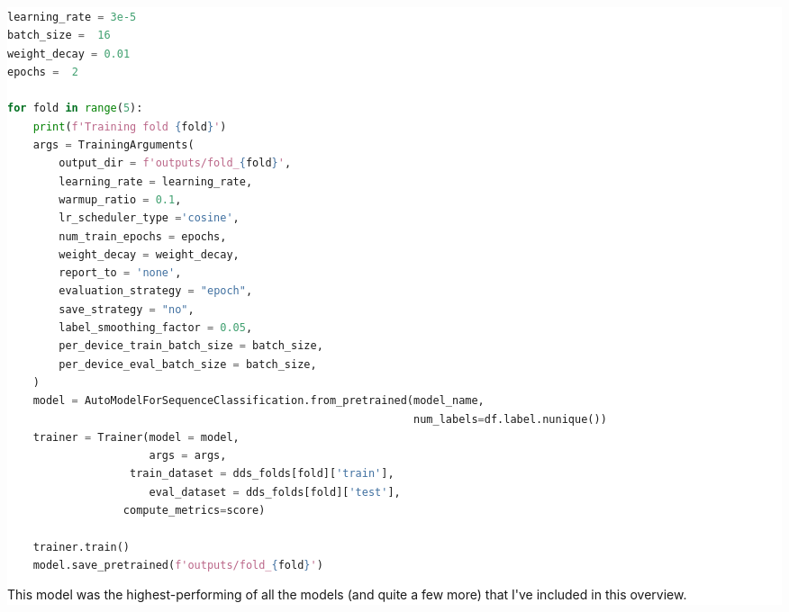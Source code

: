 ```python
learning_rate = 3e-5
batch_size =  16
weight_decay = 0.01
epochs =  2

for fold in range(5):
    print(f'Training fold {fold}')
    args = TrainingArguments(
        output_dir = f'outputs/fold_{fold}',
        learning_rate = learning_rate, 
        warmup_ratio = 0.1, 
        lr_scheduler_type ='cosine', 
        num_train_epochs = epochs, 
        weight_decay = weight_decay, 
        report_to = 'none',
        evaluation_strategy = "epoch", 
        save_strategy = "no",
        label_smoothing_factor = 0.05,
        per_device_train_batch_size = batch_size, 
        per_device_eval_batch_size = batch_size,
    )
    model = AutoModelForSequenceClassification.from_pretrained(model_name, 
                                                               num_labels=df.label.nunique())
    trainer = Trainer(model = model, 
                      args = args, 
                   train_dataset = dds_folds[fold]['train'], 
                      eval_dataset = dds_folds[fold]['test'], 
                  compute_metrics=score)

    trainer.train()
    model.save_pretrained(f'outputs/fold_{fold}')
```

This model was the highest-performing of all the models (and quite a few more) that I've included in this overview. 